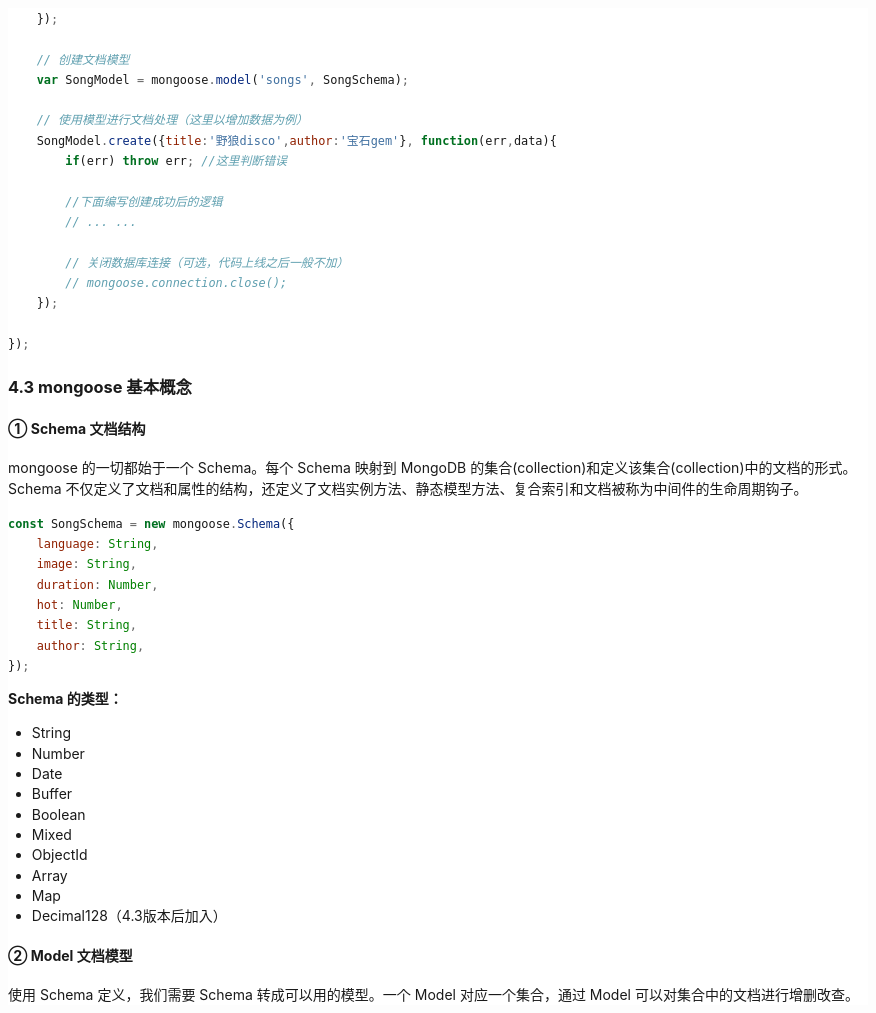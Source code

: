 ```js
    });
    
    // 创建文档模型
    var SongModel = mongoose.model('songs', SongSchema);
    
    // 使用模型进行文档处理（这里以增加数据为例）
    SongModel.create({title:'野狼disco',author:'宝石gem'}, function(err,data){
        if(err) throw err; //这里判断错误
        
        //下面编写创建成功后的逻辑
        // ... ...
        
        // 关闭数据库连接（可选，代码上线之后一般不加）
        // mongoose.connection.close();
    });
	
});
```

### 4.3 mongoose 基本概念

#### ① Schema 文档结构

mongoose 的一切都始于一个 Schema。每个 Schema 映射到 MongoDB 的集合(collection)和定义该集合(collection)中的文档的形式。 Schema 不仅定义了文档和属性的结构，还定义了文档实例方法、静态模型方法、复合索引和文档被称为中间件的生命周期钩子。

```javascript
const SongSchema = new mongoose.Schema({
    language: String,
    image: String,
    duration: Number,
    hot: Number,
    title: String,
    author: String,
});
```

**Schema 的类型：**

- String
- Number
- Date
- Buffer
- Boolean
- Mixed
- ObjectId
- Array
- Map
- Decimal128（4.3版本后加入）

#### ② Model 文档模型

使用 Schema 定义，我们需要 Schema 转成可以用的模型。一个 Model 对应一个集合，通过 Model 可以对集合中的文档进行增删改查。
